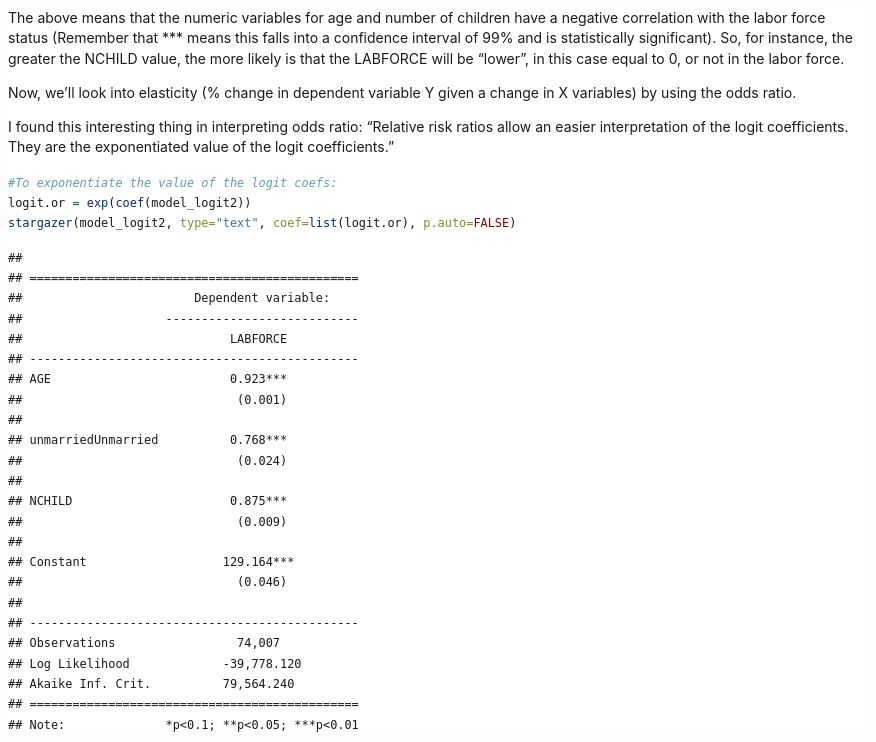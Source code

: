 The above means that the numeric variables for age and number of
children have a negative correlation with the labor force status
(Remember that \*\*\* means this falls into a confidence interval of 99%
and is statistically significant). So, for instance, the greater the
NCHILD value, the more likely is that the LABFORCE will be “lower”, in
this case equal to 0, or not in the labor force.

Now, we’ll look into elasticity (% change in dependent variable Y given
a change in X variables) by using the odds ratio.

I found this interesting thing in interpreting odds ratio: “Relative
risk ratios allow an easier interpretation of the logit coefficients.
They are the exponentiated value of the logit coefficients.”

``` r
#To exponentiate the value of the logit coefs:
logit.or = exp(coef(model_logit2))
stargazer(model_logit2, type="text", coef=list(logit.or), p.auto=FALSE)
```

    ## 
    ## ==============================================
    ##                        Dependent variable:    
    ##                    ---------------------------
    ##                             LABFORCE          
    ## ----------------------------------------------
    ## AGE                         0.923***          
    ##                              (0.001)          
    ##                                               
    ## unmarriedUnmarried          0.768***          
    ##                              (0.024)          
    ##                                               
    ## NCHILD                      0.875***          
    ##                              (0.009)          
    ##                                               
    ## Constant                   129.164***         
    ##                              (0.046)          
    ##                                               
    ## ----------------------------------------------
    ## Observations                 74,007           
    ## Log Likelihood             -39,778.120        
    ## Akaike Inf. Crit.          79,564.240         
    ## ==============================================
    ## Note:              *p<0.1; **p<0.05; ***p<0.01
